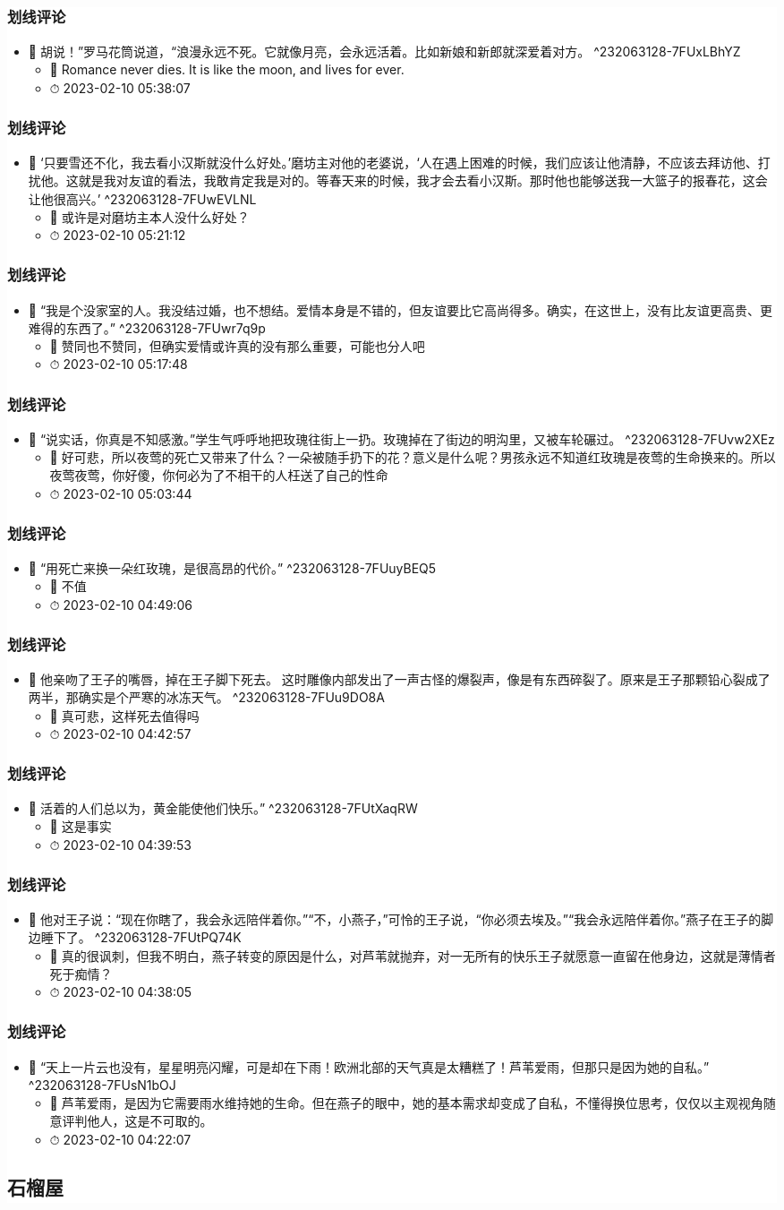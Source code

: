 ### 划线评论
- 📌 胡说！”罗马花筒说道，“浪漫永远不死。它就像月亮，会永远活着。比如新娘和新郎就深爱着对方。  ^232063128-7FUxLBhYZ
    - 💭 Romance never dies. It is like the moon, and lives for ever.
    - ⏱ 2023-02-10 05:38:07

### 划线评论
- 📌 ‘只要雪还不化，我去看小汉斯就没什么好处。’磨坊主对他的老婆说，‘人在遇上困难的时候，我们应该让他清静，不应该去拜访他、打扰他。这就是我对友谊的看法，我敢肯定我是对的。等春天来的时候，我才会去看小汉斯。那时他也能够送我一大篮子的报春花，这会让他很高兴。’  ^232063128-7FUwEVLNL
    - 💭 或许是对磨坊主本人没什么好处？
    - ⏱ 2023-02-10 05:21:12

### 划线评论
- 📌 “我是个没家室的人。我没结过婚，也不想结。爱情本身是不错的，但友谊要比它高尚得多。确实，在这世上，没有比友谊更高贵、更难得的东西了。”  ^232063128-7FUwr7q9p
    - 💭 赞同也不赞同，但确实爱情或许真的没有那么重要，可能也分人吧
    - ⏱ 2023-02-10 05:17:48

### 划线评论
- 📌 “说实话，你真是不知感激。”学生气呼呼地把玫瑰往街上一扔。玫瑰掉在了街边的明沟里，又被车轮碾过。  ^232063128-7FUvw2XEz
    - 💭 好可悲，所以夜莺的死亡又带来了什么？一朵被随手扔下的花？意义是什么呢？男孩永远不知道红玫瑰是夜莺的生命换来的。所以夜莺夜莺，你好傻，你何必为了不相干的人枉送了自己的性命
    - ⏱ 2023-02-10 05:03:44

### 划线评论
- 📌 “用死亡来换一朵红玫瑰，是很高昂的代价。”  ^232063128-7FUuyBEQ5
    - 💭 不值
    - ⏱ 2023-02-10 04:49:06

### 划线评论
- 📌 他亲吻了王子的嘴唇，掉在王子脚下死去。
    这时雕像内部发出了一声古怪的爆裂声，像是有东西碎裂了。原来是王子那颗铅心裂成了两半，那确实是个严寒的冰冻天气。  ^232063128-7FUu9DO8A
    - 💭 真可悲，这样死去值得吗
    - ⏱ 2023-02-10 04:42:57

### 划线评论
- 📌 活着的人们总以为，黄金能使他们快乐。”  ^232063128-7FUtXaqRW
    - 💭 这是事实
    - ⏱ 2023-02-10 04:39:53

### 划线评论
- 📌 他对王子说：“现在你瞎了，我会永远陪伴着你。”“不，小燕子，”可怜的王子说，“你必须去埃及。”“我会永远陪伴着你。”燕子在王子的脚边睡下了。  ^232063128-7FUtPQ74K
    - 💭 真的很讽刺，但我不明白，燕子转变的原因是什么，对芦苇就抛弃，对一无所有的快乐王子就愿意一直留在他身边，这就是薄情者死于痴情？
    - ⏱ 2023-02-10 04:38:05

### 划线评论
- 📌 “天上一片云也没有，星星明亮闪耀，可是却在下雨！欧洲北部的天气真是太糟糕了！芦苇爱雨，但那只是因为她的自私。”  ^232063128-7FUsN1bOJ
    - 💭 芦苇爱雨，是因为它需要雨水维持她的生命。但在燕子的眼中，她的基本需求却变成了自私，不懂得换位思考，仅仅以主观视角随意评判他人，这是不可取的。
    - ⏱ 2023-02-10 04:22:07
   
## 石榴屋
